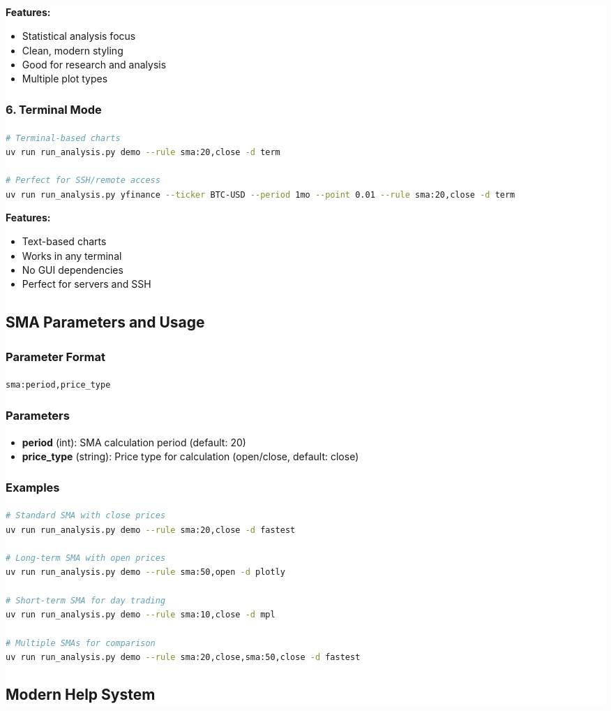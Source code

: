**Features:**
- Statistical analysis focus
- Clean, modern styling
- Good for research and analysis
- Multiple plot types

### 6. Terminal Mode

```bash
# Terminal-based charts
uv run run_analysis.py demo --rule sma:20,close -d term

# Perfect for SSH/remote access
uv run run_analysis.py yfinance --ticker BTC-USD --period 1mo --point 0.01 --rule sma:20,close -d term
```

**Features:**
- Text-based charts
- Works in any terminal
- No GUI dependencies
- Perfect for servers and SSH

## SMA Parameters and Usage

### Parameter Format
```
sma:period,price_type
```

### Parameters
- **period** (int): SMA calculation period (default: 20)
- **price_type** (string): Price type for calculation (open/close, default: close)

### Examples

```bash
# Standard SMA with close prices
uv run run_analysis.py demo --rule sma:20,close -d fastest

# Long-term SMA with open prices
uv run run_analysis.py demo --rule sma:50,open -d plotly

# Short-term SMA for day trading
uv run run_analysis.py demo --rule sma:10,close -d mpl

# Multiple SMAs for comparison
uv run run_analysis.py demo --rule sma:20,close,sma:50,close -d fastest
```

## Modern Help System
